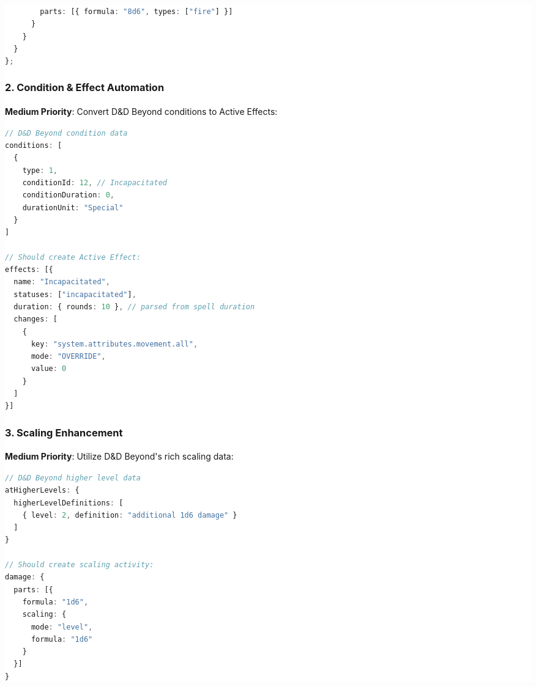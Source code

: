 ```typescript
        parts: [{ formula: "8d6", types: ["fire"] }]
      }
    }
  }
};
```

### 2. Condition & Effect Automation

**Medium Priority**: Convert D&D Beyond conditions to Active Effects:

```typescript
// D&D Beyond condition data
conditions: [
  {
    type: 1,
    conditionId: 12, // Incapacitated
    conditionDuration: 0,
    durationUnit: "Special"
  }
]

// Should create Active Effect:
effects: [{
  name: "Incapacitated",
  statuses: ["incapacitated"],
  duration: { rounds: 10 }, // parsed from spell duration
  changes: [
    {
      key: "system.attributes.movement.all",
      mode: "OVERRIDE",
      value: 0
    }
  ]
}]
```

### 3. Scaling Enhancement

**Medium Priority**: Utilize D&D Beyond's rich scaling data:

```typescript
// D&D Beyond higher level data
atHigherLevels: {
  higherLevelDefinitions: [
    { level: 2, definition: "additional 1d6 damage" }
  ]
}

// Should create scaling activity:
damage: {
  parts: [{
    formula: "1d6",
    scaling: {
      mode: "level",
      formula: "1d6"
    }
  }]
}
```
